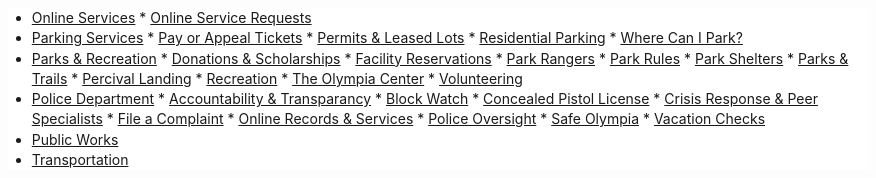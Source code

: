    *  [Online Services](https://olympiawa.gov/government/city_council___mayor/government/city_council___mayor/services/online_services/index.php)  [](https://olympiawa.gov/government/city_council___mayor/government/city_council___mayor/jim_cooper.php#) 
     *  [Online Service Requests](https://olympiawa.qscend.com/311) 
   *  [Parking Services](https://olympiawa.gov/government/city_council___mayor/government/city_council___mayor/services/parking_services/index.php)  [](https://olympiawa.gov/government/city_council___mayor/government/city_council___mayor/jim_cooper.php#) 
     *  [Pay or Appeal Tickets](https://olympiawa.gov/government/city_council___mayor/government/city_council___mayor/services/parking_services/pay_or_appeal_tickets.php) 
     *  [Permits & Leased Lots](https://olympiawa.gov/government/city_council___mayor/government/city_council___mayor/services/parking_services/permits.php) 
     *  [Residential Parking](https://olympiawa.gov/government/city_council___mayor/government/city_council___mayor/services/parking_services/residential_parking.php) 
     *  [Where Can I Park?](https://olympiawa.gov/government/city_council___mayor/government/city_council___mayor/services/parking_services/where_can_i_park.php) 
   *  [Parks & Recreation](https://olympiawa.gov/government/city_council___mayor/government/city_council___mayor/services/parks___recreation/index.php)  [](https://olympiawa.gov/government/city_council___mayor/government/city_council___mayor/jim_cooper.php#) 
     *  [Donations & Scholarships](https://olympiawa.gov/government/city_council___mayor/government/city_council___mayor/services/parks___recreation/donations___scholarships.php) 
     *  [Facility Reservations](https://olympiawa.gov/government/city_council___mayor/government/city_council___mayor/services/parks___recreation/facility_rentals.php) 
     *  [Park Rangers](https://olympiawa.gov/government/city_council___mayor/government/city_council___mayor/services/parks___recreation/park_stewardship.php) 
     *  [Park Rules](https://olympiawa.gov/government/city_council___mayor/government/city_council___mayor/services/parks___recreation/park_rules/index.php) 
     *  [Park Shelters](https://olympiawa.gov/government/city_council___mayor/government/city_council___mayor/services/parks___recreation/park_shelters.php) 
     *  [Parks & Trails](https://olympiawa.gov/government/city_council___mayor/government/city_council___mayor/services/parks___recreation/parks___trails/index.php) 
     *  [Percival Landing](https://olympiawa.gov/government/city_council___mayor/government/city_council___mayor/services/parks___recreation/percival_landing/index.php) 
     *  [Recreation](https://olympiawa.gov/government/city_council___mayor/government/city_council___mayor/services/parks___recreation/recreation/index.php) 
     *  [The Olympia Center](https://olympiawa.gov/government/city_council___mayor/government/city_council___mayor/services/parks___recreation/the_olympia_center/index.php) 
     *  [Volunteering](https://olympiawa.gov/government/city_council___mayor/government/city_council___mayor/services/parks___recreation/volunteering.php) 
   *  [Police Department](https://olympiawa.gov/government/city_council___mayor/government/city_council___mayor/services/police_department/index.php)  [](https://olympiawa.gov/government/city_council___mayor/government/city_council___mayor/jim_cooper.php#) 
     *  [Accountability & Transparancy](https://olympiawa.gov/government/city_council___mayor/government/city_council___mayor/services/police_department/accountability___transparancy.php) 
     *  [Block Watch](https://olympiawa.gov/government/city_council___mayor/government/city_council___mayor/services/police_department/block_watch.php) 
     *  [Concealed Pistol License](https://olympiawa.gov/government/city_council___mayor/government/city_council___mayor/services/police_department/concealed_pistol_license.php) 
     *  [Crisis Response & Peer Specialists](https://olympiawa.gov/government/city_council___mayor/government/city_council___mayor/services/police_department/crisis_response.php) 
     *  [File a Complaint](https://olympiawa.gov/government/city_council___mayor/government/city_council___mayor/services/police_department/file_a_complaint.php) 
     *  [Online Records & Services](https://olympiawa.gov/government/city_council___mayor/government/city_council___mayor/services/police_department/online_records___services.php) 
     *  [Police Oversight](https://olympiawa.gov/government/city_council___mayor/government/city_council___mayor/community/police_oversight.php) 
     *  [Safe Olympia](https://olympiawa.gov/government/city_council___mayor/government/city_council___mayor/services/police_department/safe_olympia/index.php) 
     *  [Vacation Checks](https://olympiawa.gov/government/city_council___mayor/government/city_council___mayor/services/police_department/vacation_checks.php) 
   *  [Public Works](https://olympiawa.gov/government/city_council___mayor/government/city_council___mayor/services/public_works.php) 
   *  [Transportation](https://olympiawa.gov/government/city_council___mayor/government/city_council___mayor/services/transportation/index.php)  [](https://olympiawa.gov/government/city_council___mayor/government/city_council___mayor/jim_cooper.php#) 